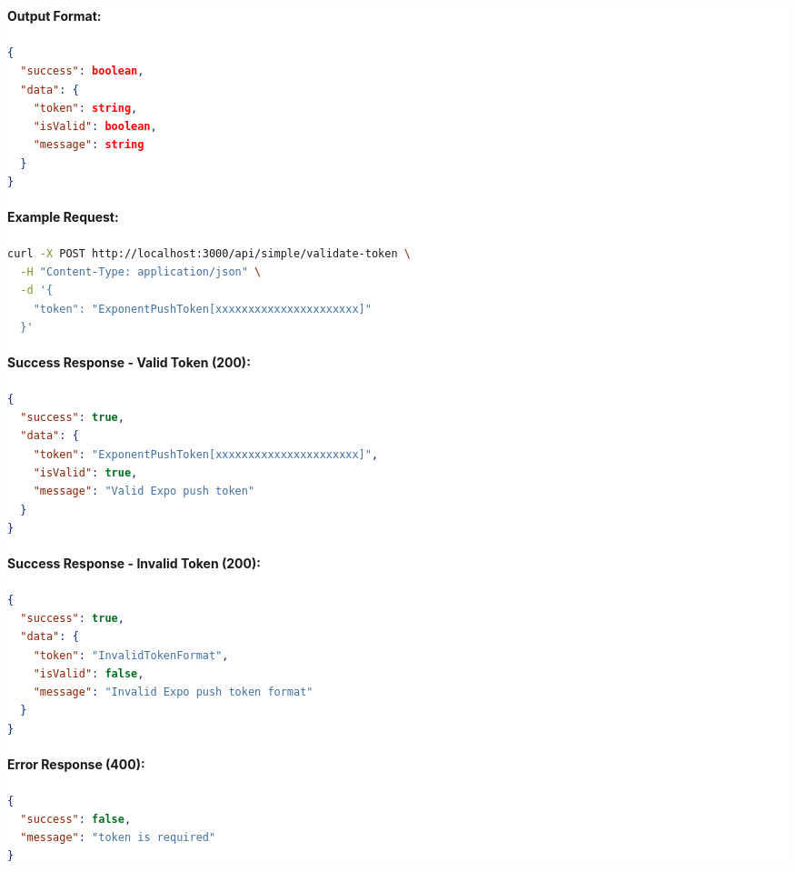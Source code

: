 #### **Output Format:**
```json
{
  "success": boolean,
  "data": {
    "token": string,
    "isValid": boolean,
    "message": string
  }
}
```

#### **Example Request:**
```bash
curl -X POST http://localhost:3000/api/simple/validate-token \
  -H "Content-Type: application/json" \
  -d '{
    "token": "ExponentPushToken[xxxxxxxxxxxxxxxxxxxxxx]"
  }'
```

#### **Success Response - Valid Token (200):**
```json
{
  "success": true,
  "data": {
    "token": "ExponentPushToken[xxxxxxxxxxxxxxxxxxxxxx]",
    "isValid": true,
    "message": "Valid Expo push token"
  }
}
```

#### **Success Response - Invalid Token (200):**
```json
{
  "success": true,
  "data": {
    "token": "InvalidTokenFormat",
    "isValid": false,
    "message": "Invalid Expo push token format"
  }
}
```

#### **Error Response (400):**
```json
{
  "success": false,
  "message": "token is required"
}
```
